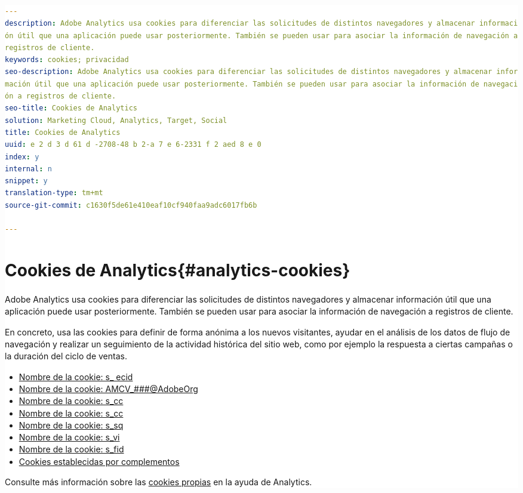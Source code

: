 ```yaml
---
description: Adobe Analytics usa cookies para diferenciar las solicitudes de distintos navegadores y almacenar información útil que una aplicación puede usar posteriormente. También se pueden usar para asociar la información de navegación a registros de cliente.
keywords: cookies; privacidad
seo-description: Adobe Analytics usa cookies para diferenciar las solicitudes de distintos navegadores y almacenar información útil que una aplicación puede usar posteriormente. También se pueden usar para asociar la información de navegación a registros de cliente.
seo-title: Cookies de Analytics
solution: Marketing Cloud, Analytics, Target, Social
title: Cookies de Analytics
uuid: e 2 d 3 d 61 d -2708-48 b 2-a 7 e 6-2331 f 2 aed 8 e 0
index: y
internal: n
snippet: y
translation-type: tm+mt
source-git-commit: c1630f5de61e410eaf10cf940faa9adc6017fb6b

---
```



# Cookies de Analytics{#analytics-cookies}

Adobe Analytics usa cookies para diferenciar las solicitudes de distintos navegadores y almacenar información útil que una aplicación puede usar posteriormente. También se pueden usar para asociar la información de navegación a registros de cliente.

En concreto, usa las cookies para definir de forma anónima a los nuevos visitantes, ayudar en el análisis de los datos de flujo de navegación y realizar un seguimiento de la actividad histórica del sitio web, como por ejemplo la respuesta a ciertas campañas o la duración del ciclo de ventas.

* [Nombre de la cookie: s_ ecid](../cookies-overview/cookies-mc.md#section-32fd753c3fa54452acd62b021434919a)
* [Nombre de la cookie: AMCV_###@AdobeOrg](../cookies-overview/cookies-mc.md#section-a12aa2a9296940ae82d8921b381b8fb0)
* [Nombre de la cookie: s_cc](../cookies-overview/cookies-analytics.md#section-03aa90aa7e36427b8cb12dc4a0f0291e)
* [Nombre de la cookie: s_cc](../cookies-overview/cookies-analytics.md#section-03aa90aa7e36427b8cb12dc4a0f0291e)
* [Nombre de la cookie: s_sq](../cookies-overview/cookies-analytics.md#section-8abfff3a302d494f81a3cfb91e3b09ff)
* [Nombre de la cookie: s_vi](../cookies-overview/cookies-analytics.md#section-5d50a078de444d12b7d927d68ff3b679)
* [Nombre de la cookie: s_fid](../cookies-overview/cookies-analytics.md#section-65e33f9bfc264959ac1513e2f4b10ac7)
* [Cookies establecidas por complementos](../cookies-overview/cookies-analytics.md#section-a6b1cae8454945fab9eea5c7884c40fc)

Consulte más información sobre las [cookies propias](https://marketing.adobe.com/resources/help/en_US/whitepapers/first_party_cookies/fpcookies_overview.html) en la ayuda de Analytics.

